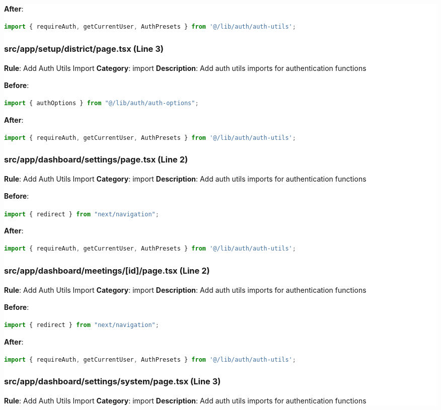 **After**:
```typescript
import { requireAuth, getCurrentUser, AuthPresets } from '@/lib/auth/auth-utils';
```


### src/app/setup/district/page.tsx (Line 3)
**Rule**: Add Auth Utils Import
**Category**: import
**Description**: Add auth utils imports for authentication functions

**Before**:
```typescript
import { authOptions } from "@/lib/auth/auth-options";
```

**After**:
```typescript
import { requireAuth, getCurrentUser, AuthPresets } from '@/lib/auth/auth-utils';
```


### src/app/dashboard/settings/page.tsx (Line 2)
**Rule**: Add Auth Utils Import
**Category**: import
**Description**: Add auth utils imports for authentication functions

**Before**:
```typescript
import { redirect } from "next/navigation";
```

**After**:
```typescript
import { requireAuth, getCurrentUser, AuthPresets } from '@/lib/auth/auth-utils';
```


### src/app/dashboard/meetings/[id]/page.tsx (Line 2)
**Rule**: Add Auth Utils Import
**Category**: import
**Description**: Add auth utils imports for authentication functions

**Before**:
```typescript
import { redirect } from "next/navigation";
```

**After**:
```typescript
import { requireAuth, getCurrentUser, AuthPresets } from '@/lib/auth/auth-utils';
```


### src/app/dashboard/settings/system/page.tsx (Line 3)
**Rule**: Add Auth Utils Import
**Category**: import
**Description**: Add auth utils imports for authentication functions
